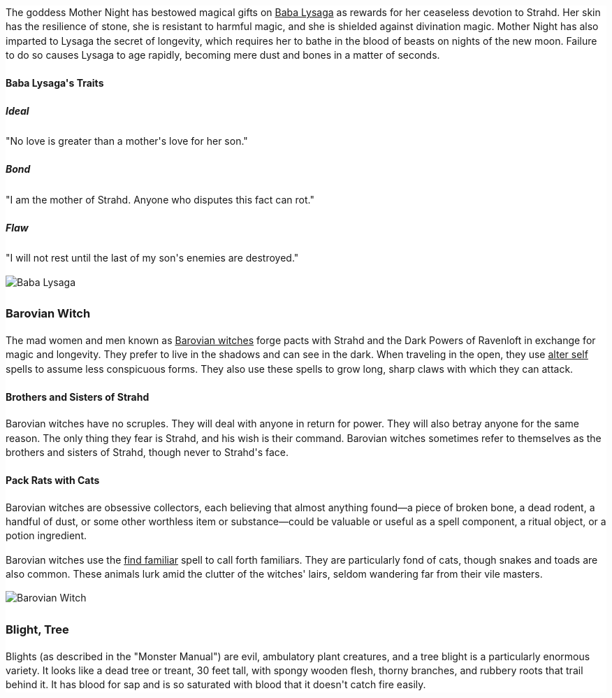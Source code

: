The goddess Mother Night has bestowed magical gifts on [Baba Lysaga](/3-Mechanics/CLI/bestiary/npc/baba-lysaga-cos.md) as rewards for her ceaseless devotion to Strahd. Her skin has the resilience of stone, she is resistant to harmful magic, and she is shielded against divination magic. Mother Night has also imparted to Lysaga the secret of longevity, which requires her to bathe in the blood of beasts on nights of the new moon. Failure to do so causes Lysaga to age rapidly, becoming mere dust and bones in a matter of seconds.

#### Baba Lysaga's Traits

##### Ideal

"No love is greater than a mother's love for her son."

##### Bond

"I am the mother of Strahd. Anyone who disputes this fact can rot."

##### Flaw

"I will not rest until the last of my son's enemies are destroyed."

![Baba Lysaga](/3-Mechanics/CLI/adventures/curse-of-strahd/img/144-636379873620950408.webp#center)

### Barovian Witch

The mad women and men known as [Barovian witches](/3-Mechanics/CLI/bestiary/humanoid/barovian-witch-cos.md) forge pacts with Strahd and the Dark Powers of Ravenloft in exchange for magic and longevity. They prefer to live in the shadows and can see in the dark. When traveling in the open, they use [alter self](/3-Mechanics/CLI/spells/alter-self.md) spells to assume less conspicuous forms. They also use these spells to grow long, sharp claws with which they can attack.

#### Brothers and Sisters of Strahd

Barovian witches have no scruples. They will deal with anyone in return for power. They will also betray anyone for the same reason. The only thing they fear is Strahd, and his wish is their command. Barovian witches sometimes refer to themselves as the brothers and sisters of Strahd, though never to Strahd's face.

#### Pack Rats with Cats

Barovian witches are obsessive collectors, each believing that almost anything found—a piece of broken bone, a dead rodent, a handful of dust, or some other worthless item or substance—could be valuable or useful as a spell component, a ritual object, or a potion ingredient.

Barovian witches use the [find familiar](/3-Mechanics/CLI/spells/find-familiar.md) spell to call forth familiars. They are particularly fond of cats, though snakes and toads are also common. These animals lurk amid the clutter of the witches' lairs, seldom wandering far from their vile masters.

![Barovian Witch](/3-Mechanics/CLI/adventures/curse-of-strahd/img/145-636379876850421049.webp#center)

### Blight, Tree

Blights (as described in the "Monster Manual") are evil, ambulatory plant creatures, and a tree blight is a particularly enormous variety. It looks like a dead tree or treant, 30 feet tall, with spongy wooden flesh, thorny branches, and rubbery roots that trail behind it. It has blood for sap and is so saturated with blood that it doesn't catch fire easily.
